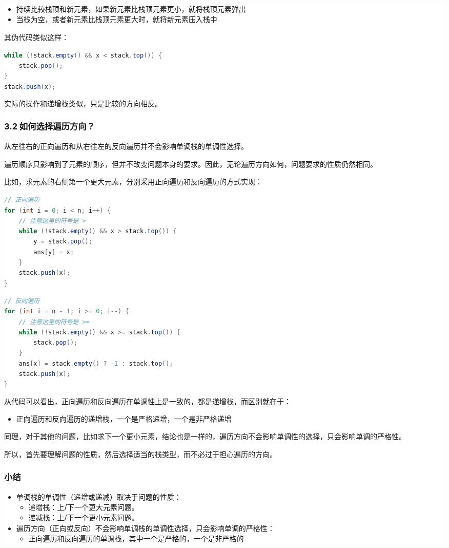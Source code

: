 - 持续比较栈顶和新元素，如果新元素比栈顶元素更小，就将栈顶元素弹出
- 当栈为空，或者新元素比栈顶元素更大时，就将新元素压入栈中

其伪代码类似这样：

```java
while (!stack.empty() && x < stack.top()) {
    stack.pop();
}
stack.push(x);
```

实际的操作和递增栈类似，只是比较的方向相反。

### 3.2 如何选择遍历方向？

从左往右的正向遍历和从右往左的反向遍历并不会影响单调栈的单调性选择。

遍历顺序只影响到了元素的顺序，但并不改变问题本身的要求。因此，无论遍历方向如何，问题要求的性质仍然相同。

比如，求元素的右侧第一个更大元素，分别采用正向遍历和反向遍历的方式实现：

```java
// 正向遍历
for (int i = 0; i < n; i++) {
    // 注意这里的符号是 >
    while (!stack.empty() && x > stack.top()) {
        y = stack.pop();
        ans[y] = x;
    }
    stack.push(x);
}
```
```java
// 反向遍历
for (int i = n - 1; i >= 0; i--) {
    // 注意这里的符号是 >=
    while (!stack.empty() && x >= stack.top()) {
        stack.pop();
    }
    ans[x] = stack.empty() ? -1 : stack.top();
    stack.push(x);
}
```

从代码可以看出，正向遍历和反向遍历在单调性上是一致的，都是递增栈，而区别就在于：

- 正向遍历和反向遍历的递增栈，一个是严格递增，一个是非严格递增

同理，对于其他的问题，比如求下一个更小元素，结论也是一样的，遍历方向不会影响单调性的选择，只会影响单调的严格性。

所以，首先要理解问题的性质，然后选择适当的栈类型，而不必过于担心遍历的方向。

### 小结

- 单调栈的单调性（递增或递减）取决于问题的性质：
    - 递增栈：上/下一个更大元素问题。
    - 递减栈：上/下一个更小元素问题。
- 遍历方向（正向或反向）不会影响单调栈的单调性选择，只会影响单调的严格性：
    - 正向遍历和反向遍历的单调栈，其中一个是严格的，一个是非严格的
